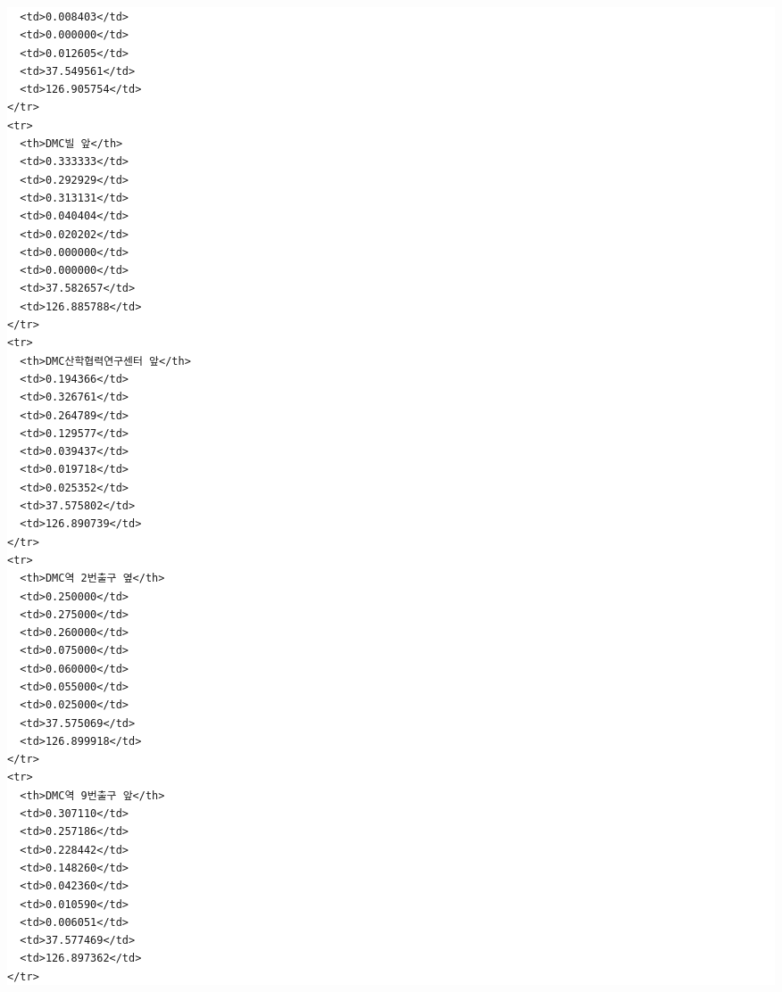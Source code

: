       <td>0.008403</td>
      <td>0.000000</td>
      <td>0.012605</td>
      <td>37.549561</td>
      <td>126.905754</td>
    </tr>
    <tr>
      <th>DMC빌 앞</th>
      <td>0.333333</td>
      <td>0.292929</td>
      <td>0.313131</td>
      <td>0.040404</td>
      <td>0.020202</td>
      <td>0.000000</td>
      <td>0.000000</td>
      <td>37.582657</td>
      <td>126.885788</td>
    </tr>
    <tr>
      <th>DMC산학협력연구센터 앞</th>
      <td>0.194366</td>
      <td>0.326761</td>
      <td>0.264789</td>
      <td>0.129577</td>
      <td>0.039437</td>
      <td>0.019718</td>
      <td>0.025352</td>
      <td>37.575802</td>
      <td>126.890739</td>
    </tr>
    <tr>
      <th>DMC역 2번출구 옆</th>
      <td>0.250000</td>
      <td>0.275000</td>
      <td>0.260000</td>
      <td>0.075000</td>
      <td>0.060000</td>
      <td>0.055000</td>
      <td>0.025000</td>
      <td>37.575069</td>
      <td>126.899918</td>
    </tr>
    <tr>
      <th>DMC역 9번출구 앞</th>
      <td>0.307110</td>
      <td>0.257186</td>
      <td>0.228442</td>
      <td>0.148260</td>
      <td>0.042360</td>
      <td>0.010590</td>
      <td>0.006051</td>
      <td>37.577469</td>
      <td>126.897362</td>
    </tr>
  </tbody>
</table>
</div>
